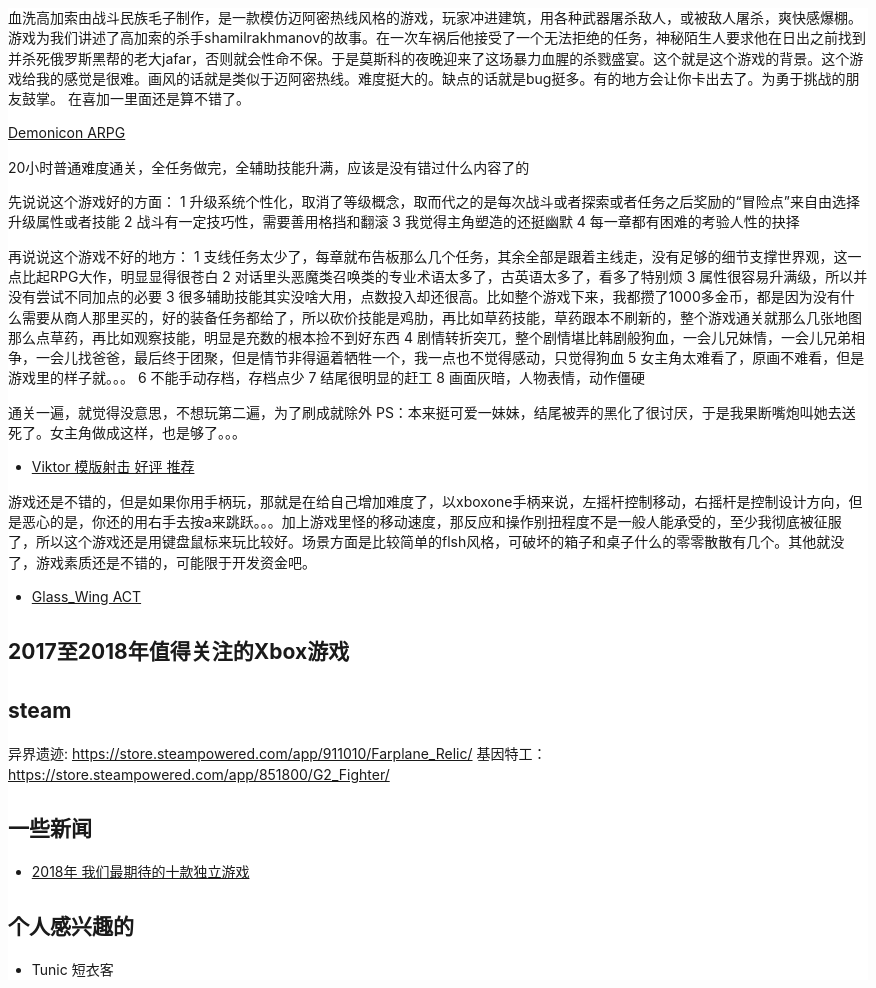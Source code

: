 血洗高加索由战斗民族毛子制作，是一款模仿迈阿密热线风格的游戏，玩家冲进建筑，用各种武器屠杀敌人，或被敌人屠杀，爽快感爆棚。游戏为我们讲述了高加索的杀手shamilrakhmanov的故事。在一次车祸后他接受了一个无法拒绝的任务，神秘陌生人要求他在日出之前找到并杀死俄罗斯黑帮的老大jafar，否则就会性命不保。于是莫斯科的夜晚迎来了这场暴力血腥的杀戮盛宴。这个就是这个游戏的背景。这个游戏给我的感觉是很难。画风的话就是类似于迈阿密热线。难度挺大的。缺点的话就是bug挺多。有的地方会让你卡出去了。为勇于挑战的朋友鼓掌。 在喜加一里面还是算不错了。

[Demonicon ARPG ](https://store.steampowered.com/app/215630/Demonicon/)

20小时普通难度通关，全任务做完，全辅助技能升满，应该是没有错过什么内容了的

先说说这个游戏好的方面：
1 升级系统个性化，取消了等级概念，取而代之的是每次战斗或者探索或者任务之后奖励的“冒险点”来自由选择升级属性或者技能
2 战斗有一定技巧性，需要善用格挡和翻滚
3 我觉得主角塑造的还挺幽默
4 每一章都有困难的考验人性的抉择

再说说这个游戏不好的地方：
1 支线任务太少了，每章就布告板那么几个任务，其余全部是跟着主线走，没有足够的细节支撑世界观，这一点比起RPG大作，明显显得很苍白
2 对话里头恶魔类召唤类的专业术语太多了，古英语太多了，看多了特别烦
3 属性很容易升满级，所以并没有尝试不同加点的必要
3 很多辅助技能其实没啥大用，点数投入却还很高。比如整个游戏下来，我都攒了1000多金币，都是因为没有什么需要从商人那里买的，好的装备任务都给了，所以砍价技能是鸡肋，再比如草药技能，草药跟本不刷新的，整个游戏通关就那么几张地图那么点草药，再比如观察技能，明显是充数的根本捡不到好东西
4 剧情转折突兀，整个剧情堪比韩剧般狗血，一会儿兄妹情，一会儿兄弟相争，一会儿找爸爸，最后终于团聚，但是情节非得逼着牺牲一个，我一点也不觉得感动，只觉得狗血
5 女主角太难看了，原画不难看，但是游戏里的样子就。。。
6 不能手动存档，存档点少
7 结尾很明显的赶工
8 画面灰暗，人物表情，动作僵硬


通关一遍，就觉得没意思，不想玩第二遍，为了刷成就除外
PS：本来挺可爱一妹妹，结尾被弄的黑化了很讨厌，于是我果断嘴炮叫她去送死了。女主角做成这样，也是够了。。。

- [Viktor 模版射击 好评 推荐](https://store.steampowered.com/app/296730/Viktor/)

游戏还是不错的，但是如果你用手柄玩，那就是在给自己增加难度了，以xboxone手柄来说，左摇杆控制移动，右摇杆是控制设计方向，但是恶心的是，你还的用右手去按a来跳跃。。。加上游戏里怪的移动速度，那反应和操作别扭程度不是一般人能承受的，至少我彻底被征服了，所以这个游戏还是用键盘鼠标来玩比较好。场景方面是比较简单的flsh风格，可破坏的箱子和桌子什么的零零散散有几个。其他就没了，游戏素质还是不错的，可能限于开发资金吧。

- [Glass_Wing ACT ](https://store.steampowered.com/app/382570/Glass_Wing/)




## 2017至2018年值得关注的Xbox游戏

## steam

异界遗迹: https://store.steampowered.com/app/911010/Farplane_Relic/
基因特工：https://store.steampowered.com/app/851800/G2_Fighter/

## 一些新闻

- [2018年 我们最期待的十款独立游戏](http://tech.sina.com.cn/roll/2017-12-17/doc-ifyptfcn1183424.shtml)

## 个人感兴趣的

- Tunic 短衣客
